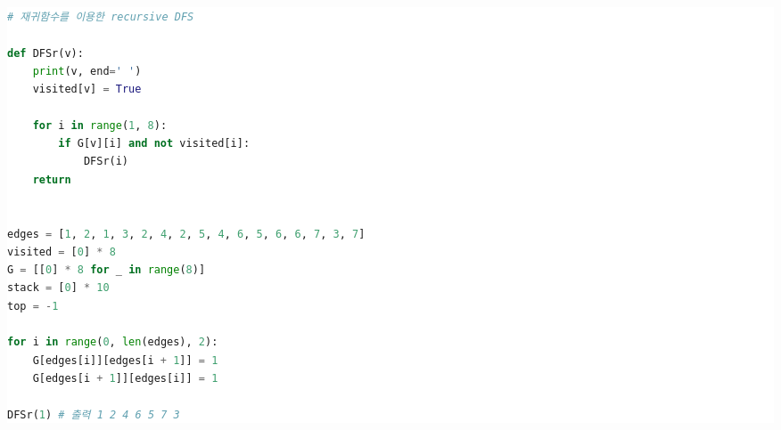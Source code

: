   ```python
  # 재귀함수를 이용한 recursive DFS
  
  def DFSr(v):
      print(v, end=' ')
      visited[v] = True
  
      for i in range(1, 8):
          if G[v][i] and not visited[i]:
              DFSr(i)
      return
  
  
  edges = [1, 2, 1, 3, 2, 4, 2, 5, 4, 6, 5, 6, 6, 7, 3, 7]
  visited = [0] * 8
  G = [[0] * 8 for _ in range(8)]
  stack = [0] * 10
  top = -1
  
  for i in range(0, len(edges), 2):
      G[edges[i]][edges[i + 1]] = 1
      G[edges[i + 1]][edges[i]] = 1
  
  DFSr(1) # 출력 1 2 4 6 5 7 3
  ```

  














































